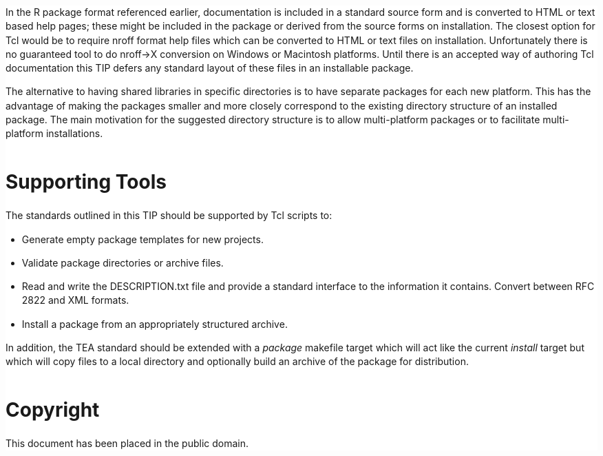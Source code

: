 In the R package format referenced earlier, documentation is included
in a standard source form and is converted to HTML or text based help
pages; these might be included in the package or derived from the
source forms on installation. The closest option for Tcl would be to
require nroff format help files which can be converted to HTML or text
files on installation.  Unfortunately there is no guaranteed tool to
do nroff->X conversion on Windows or Macintosh platforms.  Until there
is an accepted way of authoring Tcl documentation this TIP defers any
standard layout of these files in an installable package.

The alternative to having shared libraries in specific directories is
to have separate packages for each new platform. This has the
advantage of making the packages smaller and more closely correspond
to the existing directory structure of an installed package.  The
main motivation for the suggested directory structure is to allow
multi-platform packages or to facilitate multi-platform installations.

# Supporting Tools

The standards outlined in this TIP should be supported by Tcl scripts
to:

 * Generate empty package templates for new projects.

 * Validate package directories or archive files.

 * Read and write the DESCRIPTION.txt file and provide a standard
   interface to the information it contains. Convert between RFC 2822
   and XML formats.

 * Install a package from an appropriately structured archive.

In addition, the TEA standard should be extended with a _package_
makefile target which will act like the current _install_ target but
which will copy files to a local directory and optionally build an
archive of the package for distribution.

# Copyright

This document has been placed in the public domain.

